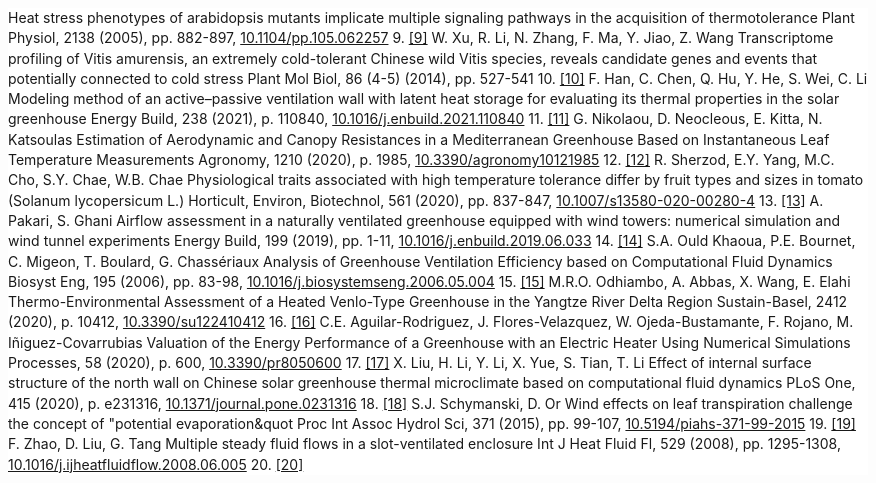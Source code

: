 Heat stress phenotypes of arabidopsis mutants implicate multiple signaling pathways in the acquisition of thermotolerance
Plant Physiol, 2138 (2005), pp. 882-897, [10.1104/pp.105.062257](https://doi.org/10.1104/pp.105.062257)
9.  [\[9\]](#bb0045)
W. Xu, R. Li, N. Zhang, F. Ma, Y. Jiao, Z. Wang
Transcriptome profiling of Vitis amurensis, an extremely cold-tolerant Chinese wild Vitis species, reveals candidate genes and events that potentially connected to cold stress
Plant Mol Biol, 86 (4-5) (2014), pp. 527-541
10.  [\[10\]](#bb0050)
F. Han, C. Chen, Q. Hu, Y. He, S. Wei, C. Li
Modeling method of an active–passive ventilation wall with latent heat storage for evaluating its thermal properties in the solar greenhouse
Energy Build, 238 (2021), p. 110840, [10.1016/j.enbuild.2021.110840](https://doi.org/10.1016/j.enbuild.2021.110840)
11.  [\[11\]](#bb0055)
G. Nikolaou, D. Neocleous, E. Kitta, N. Katsoulas
Estimation of Aerodynamic and Canopy Resistances in a Mediterranean Greenhouse Based on Instantaneous Leaf Temperature Measurements
Agronomy, 1210 (2020), p. 1985, [10.3390/agronomy10121985](https://doi.org/10.3390/agronomy10121985)
12.  [\[12\]](#bb0060)
R. Sherzod, E.Y. Yang, M.C. Cho, S.Y. Chae, W.B. Chae
Physiological traits associated with high temperature tolerance differ by fruit types and sizes in tomato (Solanum lycopersicum L.)
Horticult, Environ, Biotechnol, 561 (2020), pp. 837-847, [10.1007/s13580-020-00280-4](https://doi.org/10.1007/s13580-020-00280-4)
13.  [\[13\]](#bb0065)
A. Pakari, S. Ghani
Airflow assessment in a naturally ventilated greenhouse equipped with wind towers: numerical simulation and wind tunnel experiments
Energy Build, 199 (2019), pp. 1-11, [10.1016/j.enbuild.2019.06.033](https://doi.org/10.1016/j.enbuild.2019.06.033)
14.  [\[14\]](#bb0070)
S.A. Ould Khaoua, P.E. Bournet, C. Migeon, T. Boulard, G. Chassériaux
Analysis of Greenhouse Ventilation Efficiency based on Computational Fluid Dynamics
Biosyst Eng, 195 (2006), pp. 83-98, [10.1016/j.biosystemseng.2006.05.004](https://doi.org/10.1016/j.biosystemseng.2006.05.004)
15.  [\[15\]](#bb0075)
M.R.O. Odhiambo, A. Abbas, X. Wang, E. Elahi
Thermo-Environmental Assessment of a Heated Venlo-Type Greenhouse in the Yangtze River Delta Region
Sustain-Basel, 2412 (2020), p. 10412, [10.3390/su122410412](https://doi.org/10.3390/su122410412)
16.  [\[16\]](#bb0080)
C.E. Aguilar-Rodriguez, J. Flores-Velazquez, W. Ojeda-Bustamante, F. Rojano, M. Iñiguez-Covarrubias
Valuation of the Energy Performance of a Greenhouse with an Electric Heater Using Numerical Simulations
Processes, 58 (2020), p. 600, [10.3390/pr8050600](https://doi.org/10.3390/pr8050600)
17.  [\[17\]](#bb0085)
X. Liu, H. Li, Y. Li, X. Yue, S. Tian, T. Li
Effect of internal surface structure of the north wall on Chinese solar greenhouse thermal microclimate based on computational fluid dynamics
PLoS One, 415 (2020), p. e231316, [10.1371/journal.pone.0231316](https://doi.org/10.1371/journal.pone.0231316)
18.  [\[18\]](#bb0090)
S.J. Schymanski, D. Or
Wind effects on leaf transpiration challenge the concept of &quot;potential evaporation&quot
Proc Int Assoc Hydrol Sci, 371 (2015), pp. 99-107, [10.5194/piahs-371-99-2015](https://doi.org/10.5194/piahs-371-99-2015)
19.  [\[19\]](#bb0095)
F. Zhao, D. Liu, G. Tang
Multiple steady fluid flows in a slot-ventilated enclosure
Int J Heat Fluid Fl, 529 (2008), pp. 1295-1308, [10.1016/j.ijheatfluidflow.2008.06.005](https://doi.org/10.1016/j.ijheatfluidflow.2008.06.005)
20.  [\[20\]](#bb0100)